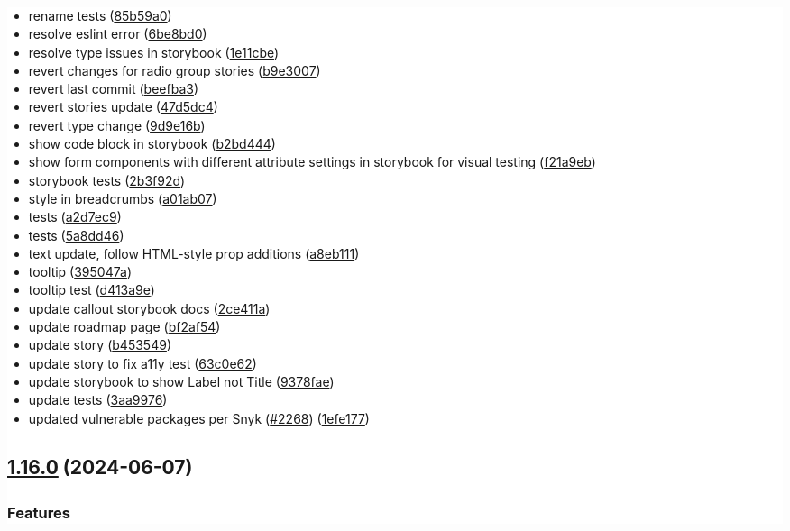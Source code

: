 - rename tests ([85b59a0](https://github.com/okta/odyssey/commit/85b59a02d8999c1d4cd6d9fc7c86556266c63c63))
- resolve eslint error ([6be8bd0](https://github.com/okta/odyssey/commit/6be8bd0ca6f333949d80cbe59e28fac48528388b))
- resolve type issues in storybook ([1e11cbe](https://github.com/okta/odyssey/commit/1e11cbe40299c62c6a47a419ef0026d932765129))
- revert changes for radio group stories ([b9e3007](https://github.com/okta/odyssey/commit/b9e30071649ff9a0a723b2aa4d546a16973bd43f))
- revert last commit ([beefba3](https://github.com/okta/odyssey/commit/beefba3fe35de567abed72c914048e2662f35b0f))
- revert stories update ([47d5dc4](https://github.com/okta/odyssey/commit/47d5dc4b7f8756648fe20adbb5e267c9352f694a))
- revert type change ([9d9e16b](https://github.com/okta/odyssey/commit/9d9e16b83cc3047b7dd6c5eb7e8027b2dd0898cb))
- show code block in storybook ([b2bd444](https://github.com/okta/odyssey/commit/b2bd444d11af21ef3aa53fde651863c84f763f13))
- show form components with different attribute settings in storybook for visual testing ([f21a9eb](https://github.com/okta/odyssey/commit/f21a9eb028308b6c2c9d97e84d30392ad8ec8e1d))
- storybook tests ([2b3f92d](https://github.com/okta/odyssey/commit/2b3f92dfdceecef3fd425d9040bbfaef2b22249c))
- style in breadcrumbs ([a01ab07](https://github.com/okta/odyssey/commit/a01ab079397ad8d570e44e5573e1e9dd2e41c0b8))
- tests ([a2d7ec9](https://github.com/okta/odyssey/commit/a2d7ec9144456e0abe3d0bd8c249d38dedf82b2d))
- tests ([5a8dd46](https://github.com/okta/odyssey/commit/5a8dd4626ddb6e7bc8ea963b5bfb8c3d9fae2266))
- text update, follow HTML-style prop additions ([a8eb111](https://github.com/okta/odyssey/commit/a8eb1111fa5891901af769e1fdd9af13c7d0d909))
- tooltip ([395047a](https://github.com/okta/odyssey/commit/395047ac00c0ec3656e2e6aa3088cbb176c3e73d))
- tooltip test ([d413a9e](https://github.com/okta/odyssey/commit/d413a9edcce6316bc5bf76e62a0e34325d759fc7))
- update callout storybook docs ([2ce411a](https://github.com/okta/odyssey/commit/2ce411ac3b07a98e2b9b052ea06170d936f832c3))
- update roadmap page ([bf2af54](https://github.com/okta/odyssey/commit/bf2af54bae0109ddca86006d5bc648104ccd1391))
- update story ([b453549](https://github.com/okta/odyssey/commit/b453549866aa997988bba568f479ce66084d377b))
- update story to fix a11y test ([63c0e62](https://github.com/okta/odyssey/commit/63c0e623cdcb4faad64af03c0ee80e9cf3952b08))
- update storybook to show Label not Title ([9378fae](https://github.com/okta/odyssey/commit/9378faeead9e226150d448c19acd99154cace297))
- update tests ([3aa9976](https://github.com/okta/odyssey/commit/3aa9976ac37de4bc5b82833b7d94c1e15604a0a4))
- updated vulnerable packages per Snyk ([#2268](https://github.com/okta/odyssey/issues/2268)) ([1efe177](https://github.com/okta/odyssey/commit/1efe177f79c2a13a8d2c942c472120b30d42410f))

## [1.16.0](https://github.com/okta/odyssey/compare/v1.15.8...odyssey-1.16.0) (2024-06-07)

### Features
